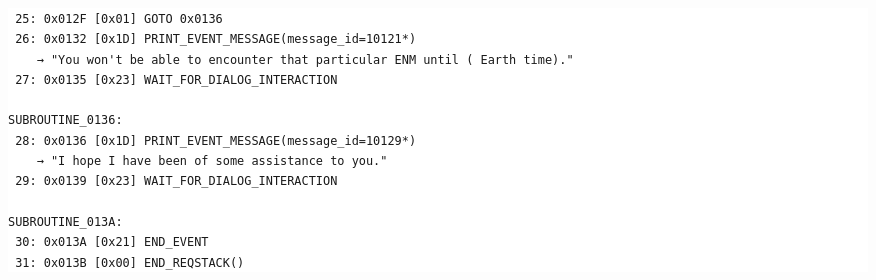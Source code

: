 ```
 25: 0x012F [0x01] GOTO 0x0136
 26: 0x0132 [0x1D] PRINT_EVENT_MESSAGE(message_id=10121*)
    → "You won't be able to encounter that particular ENM until ( Earth time)."
 27: 0x0135 [0x23] WAIT_FOR_DIALOG_INTERACTION

SUBROUTINE_0136:
 28: 0x0136 [0x1D] PRINT_EVENT_MESSAGE(message_id=10129*)
    → "I hope I have been of some assistance to you."
 29: 0x0139 [0x23] WAIT_FOR_DIALOG_INTERACTION

SUBROUTINE_013A:
 30: 0x013A [0x21] END_EVENT
 31: 0x013B [0x00] END_REQSTACK()
```
